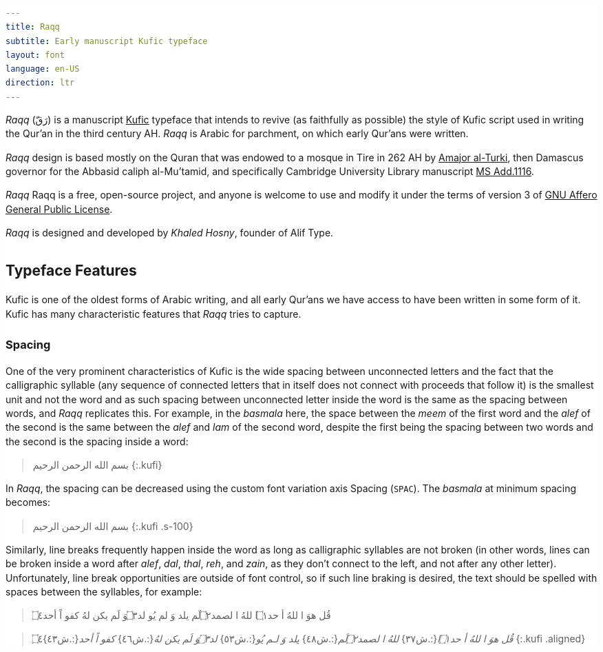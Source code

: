 ```yaml
---
title: Raqq
subtitle: Early manuscript Kufic typeface
layout: font
language: en-US
direction: ltr
---
```


_Raqq_ (رَقّ) is a manuscript [Kufic] typeface that intends to revive (as faithfully as possible) the style of Kufic script used in writing the Qur’an in the third century AH. _Raqq_ is Arabic for parchment, on which early Qur’ans were written.

_Raqq_ design is based mostly on the Quran that was endowed to a mosque in Tire in 262 AH by [Amajor al-Turki], then Damascus governor for the Abbasid caliph al-Mu’tamid, and specifically Cambridge University Library manuscript [MS Add.1116].

_Raqq_ Raqq is a free, open-source project, and anyone is welcome to use and modify it under the terms of version 3 of [GNU Affero General Public License].

_Raqq_ is designed and developed by _Khaled Hosny_, founder of Alif Type.

## Typeface Features
Kufic is one of the oldest forms of Arabic writing, and all early Qur’ans we have access to have been written in some form of it. Kufic has many characteristic features that _Raqq_ tries to capture.

### Spacing
One of the very prominent characteristics of Kufic is the wide spacing between unconnected letters and the fact that the calligraphic syllable (any sequence of connected letters that in itself does not connect with proceeds that follow it) is the smallest unit and not the word and as such spacing between unconnected letter inside the word is the same as the spacing between words, and _Raqq_ replicates this. For example, in the _basmala_ here, the space between the _meem_ of the first word and the _alef_ of the second is the same between the _alef_ and _lam_ of the second word, despite the first being the spacing between two words and the second is the spacing inside a word:
> بسم الله الرحمن الرحيم
{:.kufi}

In _Raqq_, the spacing can be decreased using the custom font variation axis Spacing (`SPAC`). The _basmala_ at minimum spacing becomes:
> بسم الله الرحمن الرحيم
{:.kufi .s-100}

Similarly, line breaks frequently happen inside the word as long as calligraphic syllables are not broken (in other words, lines can be broken inside a word after _alef_, _dal_, _thal_, _reh_, and _zain_, as they don’t connect to the left, and not after any other letter). Unfortunately, line break opportunities are outside of font control, so if such line braking is desired, the text should be spelled with spaces between the syllables, for example:
> قُل هوَ ا للهُ أ حد۝١ا للهُ ا لصمد۝٢لَم يلد وَ لم يُو لد۝٣وَ لَم يكن لهُ كفو اً أحد۝٤

> *قُل هوَ ا للهُ أ حد۝١ا*{:.ش٣٧} *للهُ ا لصمد۝٢لَم*{:.ش٤٨} *يلد وَ لـم يُو*{:.ش٥٣} *لد۝٣وَ لَم يكن لهُ*{:.ش٤٦}  *كفو اً أحد*{:.ش٤٣}۝٤
{:.kufi .aligned}


[Kufic]: https://en.wikipedia.org/wiki/Kufic
[Amajor al-Turki]: https://en.wikipedia.org/wiki/Amajur_al-Turki
[MS Add.1116]: https://cudl.lib.cam.ac.uk/view/MS-ADD-01116
[GNU Affero General Public License]: https://www.gnu.org/licenses/agpl-3.0.en.html
[vowel marks]: https://en.wikipedia.org/wiki/Arabic_diacritics#Tashkil_(marks_used_as_phonetic_guides)
[diacritical dots]: https://en.wikipedia.org/wiki/Arabic_diacritics#I%E2%80%98j%C4%81m_(phonetic_distinctions_of_consonants)
